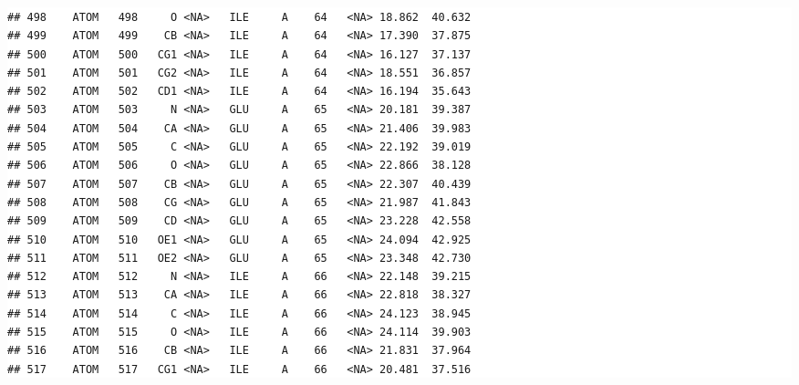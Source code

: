     ## 498    ATOM   498     O <NA>   ILE     A    64   <NA> 18.862  40.632
    ## 499    ATOM   499    CB <NA>   ILE     A    64   <NA> 17.390  37.875
    ## 500    ATOM   500   CG1 <NA>   ILE     A    64   <NA> 16.127  37.137
    ## 501    ATOM   501   CG2 <NA>   ILE     A    64   <NA> 18.551  36.857
    ## 502    ATOM   502   CD1 <NA>   ILE     A    64   <NA> 16.194  35.643
    ## 503    ATOM   503     N <NA>   GLU     A    65   <NA> 20.181  39.387
    ## 504    ATOM   504    CA <NA>   GLU     A    65   <NA> 21.406  39.983
    ## 505    ATOM   505     C <NA>   GLU     A    65   <NA> 22.192  39.019
    ## 506    ATOM   506     O <NA>   GLU     A    65   <NA> 22.866  38.128
    ## 507    ATOM   507    CB <NA>   GLU     A    65   <NA> 22.307  40.439
    ## 508    ATOM   508    CG <NA>   GLU     A    65   <NA> 21.987  41.843
    ## 509    ATOM   509    CD <NA>   GLU     A    65   <NA> 23.228  42.558
    ## 510    ATOM   510   OE1 <NA>   GLU     A    65   <NA> 24.094  42.925
    ## 511    ATOM   511   OE2 <NA>   GLU     A    65   <NA> 23.348  42.730
    ## 512    ATOM   512     N <NA>   ILE     A    66   <NA> 22.148  39.215
    ## 513    ATOM   513    CA <NA>   ILE     A    66   <NA> 22.818  38.327
    ## 514    ATOM   514     C <NA>   ILE     A    66   <NA> 24.123  38.945
    ## 515    ATOM   515     O <NA>   ILE     A    66   <NA> 24.114  39.903
    ## 516    ATOM   516    CB <NA>   ILE     A    66   <NA> 21.831  37.964
    ## 517    ATOM   517   CG1 <NA>   ILE     A    66   <NA> 20.481  37.516